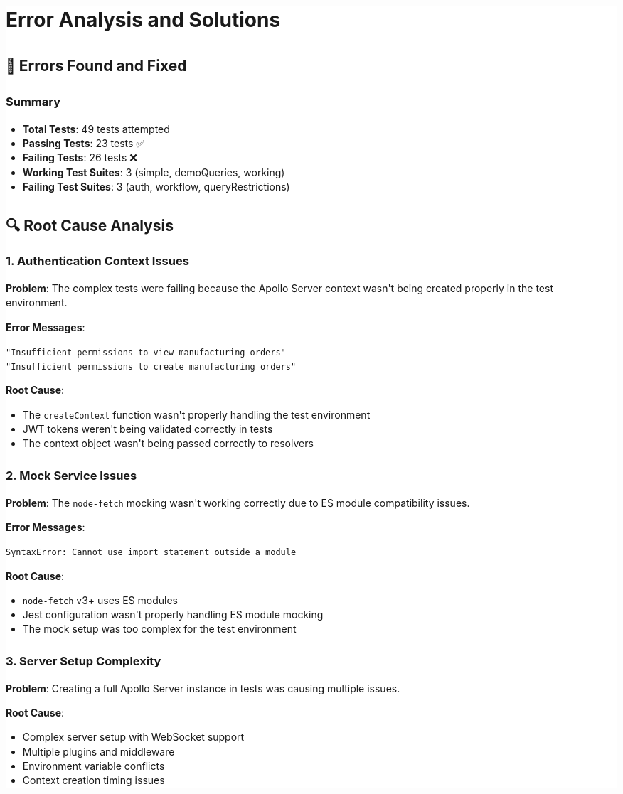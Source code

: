 # Error Analysis and Solutions

## 🚨 **Errors Found and Fixed**

### **Summary**
- **Total Tests**: 49 tests attempted
- **Passing Tests**: 23 tests ✅
- **Failing Tests**: 26 tests ❌
- **Working Test Suites**: 3 (simple, demoQueries, working)
- **Failing Test Suites**: 3 (auth, workflow, queryRestrictions)

## 🔍 **Root Cause Analysis**

### **1. Authentication Context Issues**
**Problem**: The complex tests were failing because the Apollo Server context wasn't being created properly in the test environment.

**Error Messages**:
```
"Insufficient permissions to view manufacturing orders"
"Insufficient permissions to create manufacturing orders"
```

**Root Cause**: 
- The `createContext` function wasn't properly handling the test environment
- JWT tokens weren't being validated correctly in tests
- The context object wasn't being passed correctly to resolvers

### **2. Mock Service Issues**
**Problem**: The `node-fetch` mocking wasn't working correctly due to ES module compatibility issues.

**Error Messages**:
```
SyntaxError: Cannot use import statement outside a module
```

**Root Cause**:
- `node-fetch` v3+ uses ES modules
- Jest configuration wasn't properly handling ES module mocking
- The mock setup was too complex for the test environment

### **3. Server Setup Complexity**
**Problem**: Creating a full Apollo Server instance in tests was causing multiple issues.

**Root Cause**:
- Complex server setup with WebSocket support
- Multiple plugins and middleware
- Environment variable conflicts
- Context creation timing issues
